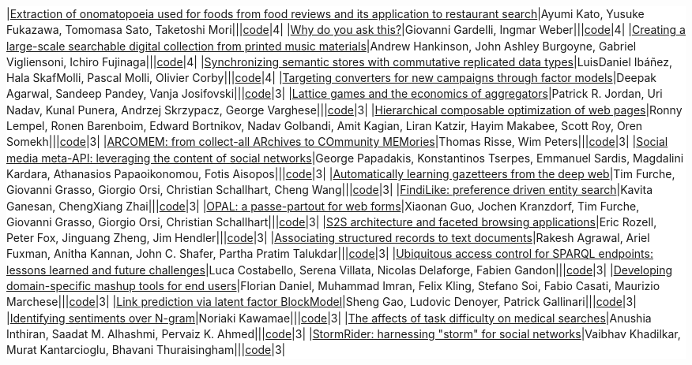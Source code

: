 |[Extraction of onomatopoeia used for foods from food reviews and its application to restaurant search](https://doi.org/10.1145/2187980.2188192)|Ayumi Kato, Yusuke Fukazawa, Tomomasa Sato, Taketoshi Mori|||[code](https://paperswithcode.com/search?q_meta=&q_type=&q=Extraction+of+onomatopoeia+used+for+foods+from+food+reviews+and+its+application+to+restaurant+search)|4|
|[Why do you ask this?](https://doi.org/10.1145/2187980.2188205)|Giovanni Gardelli, Ingmar Weber|||[code](https://paperswithcode.com/search?q_meta=&q_type=&q=Why+do+you+ask+this?)|4|
|[Creating a large-scale searchable digital collection from printed music materials](https://doi.org/10.1145/2187980.2188221)|Andrew Hankinson, John Ashley Burgoyne, Gabriel Vigliensoni, Ichiro Fujinaga|||[code](https://paperswithcode.com/search?q_meta=&q_type=&q=Creating+a+large-scale+searchable+digital+collection+from+printed+music+materials)|4|
|[Synchronizing semantic stores with commutative replicated data types](https://doi.org/10.1145/2187980.2188246)|LuisDaniel Ibáñez, Hala SkafMolli, Pascal Molli, Olivier Corby|||[code](https://paperswithcode.com/search?q_meta=&q_type=&q=Synchronizing+semantic+stores+with+commutative+replicated+data+types)|4|
|[Targeting converters for new campaigns through factor models](https://doi.org/10.1145/2187836.2187851)|Deepak Agarwal, Sandeep Pandey, Vanja Josifovski|||[code](https://paperswithcode.com/search?q_meta=&q_type=&q=Targeting+converters+for+new+campaigns+through+factor+models)|3|
|[Lattice games and the economics of aggregators](https://doi.org/10.1145/2187836.2187911)|Patrick R. Jordan, Uri Nadav, Kunal Punera, Andrzej Skrzypacz, George Varghese|||[code](https://paperswithcode.com/search?q_meta=&q_type=&q=Lattice+games+and+the+economics+of+aggregators)|3|
|[Hierarchical composable optimization of web pages](https://doi.org/10.1145/2187980.2187987)|Ronny Lempel, Ronen Barenboim, Edward Bortnikov, Nadav Golbandi, Amit Kagian, Liran Katzir, Hayim Makabee, Scott Roy, Oren Somekh|||[code](https://paperswithcode.com/search?q_meta=&q_type=&q=Hierarchical+composable+optimization+of+web+pages)|3|
|[ARCOMEM: from collect-all ARchives to COmmunity MEMories](https://doi.org/10.1145/2187980.2188027)|Thomas Risse, Wim Peters|||[code](https://paperswithcode.com/search?q_meta=&q_type=&q=ARCOMEM:+from+collect-all+ARchives+to+COmmunity+MEMories)|3|
|[Social media meta-API: leveraging the content of social networks](https://doi.org/10.1145/2187980.2188026)|George Papadakis, Konstantinos Tserpes, Emmanuel Sardis, Magdalini Kardara, Athanasios Papaoikonomou, Fotis Aisopos|||[code](https://paperswithcode.com/search?q_meta=&q_type=&q=Social+media+meta-API:+leveraging+the+content+of+social+networks)|3|
|[Automatically learning gazetteers from the deep web](https://doi.org/10.1145/2187980.2188044)|Tim Furche, Giovanni Grasso, Giorgio Orsi, Christian Schallhart, Cheng Wang|||[code](https://paperswithcode.com/search?q_meta=&q_type=&q=Automatically+learning+gazetteers+from+the+deep+web)|3|
|[FindiLike: preference driven entity search](https://doi.org/10.1145/2187980.2188045)|Kavita Ganesan, ChengXiang Zhai|||[code](https://paperswithcode.com/search?q_meta=&q_type=&q=FindiLike:+preference+driven+entity+search)|3|
|[OPAL: a passe-partout for web forms](https://doi.org/10.1145/2187980.2188047)|Xiaonan Guo, Jochen Kranzdorf, Tim Furche, Giovanni Grasso, Giorgio Orsi, Christian Schallhart|||[code](https://paperswithcode.com/search?q_meta=&q_type=&q=OPAL:+a+passe-partout+for+web+forms)|3|
|[S2S architecture and faceted browsing applications](https://doi.org/10.1145/2187980.2188062)|Eric Rozell, Peter Fox, Jinguang Zheng, Jim Hendler|||[code](https://paperswithcode.com/search?q_meta=&q_type=&q=S2S+architecture+and+faceted+browsing+applications)|3|
|[Associating structured records to text documents](https://doi.org/10.1145/2187980.2188072)|Rakesh Agrawal, Ariel Fuxman, Anitha Kannan, John C. Shafer, Partha Pratim Talukdar|||[code](https://paperswithcode.com/search?q_meta=&q_type=&q=Associating+structured+records+to+text+documents)|3|
|[Ubiquitous access control for SPARQL endpoints: lessons learned and future challenges](https://doi.org/10.1145/2187980.2188090)|Luca Costabello, Serena Villata, Nicolas Delaforge, Fabien Gandon|||[code](https://paperswithcode.com/search?q_meta=&q_type=&q=Ubiquitous+access+control+for+SPARQL+endpoints:+lessons+learned+and+future+challenges)|3|
|[Developing domain-specific mashup tools for end users](https://doi.org/10.1145/2187980.2188092)|Florian Daniel, Muhammad Imran, Felix Kling, Stefano Soi, Fabio Casati, Maurizio Marchese|||[code](https://paperswithcode.com/search?q_meta=&q_type=&q=Developing+domain-specific+mashup+tools+for+end+users)|3|
|[Link prediction via latent factor BlockModel](https://doi.org/10.1145/2187980.2188100)|Sheng Gao, Ludovic Denoyer, Patrick Gallinari|||[code](https://paperswithcode.com/search?q_meta=&q_type=&q=Link+prediction+via+latent+factor+BlockModel)|3|
|[Identifying sentiments over N-gram](https://doi.org/10.1145/2187980.2188117)|Noriaki Kawamae|||[code](https://paperswithcode.com/search?q_meta=&q_type=&q=Identifying+sentiments+over+N-gram)|3|
|[The affects of task difficulty on medical searches](https://doi.org/10.1145/2187980.2188113)|Anushia Inthiran, Saadat M. Alhashmi, Pervaiz K. Ahmed|||[code](https://paperswithcode.com/search?q_meta=&q_type=&q=The+affects+of+task+difficulty+on+medical+searches)|3|
|[StormRider: harnessing "storm" for social networks](https://doi.org/10.1145/2187980.2188118)|Vaibhav Khadilkar, Murat Kantarcioglu, Bhavani Thuraisingham|||[code](https://paperswithcode.com/search?q_meta=&q_type=&q=StormRider:+harnessing+"storm"+for+social+networks)|3|